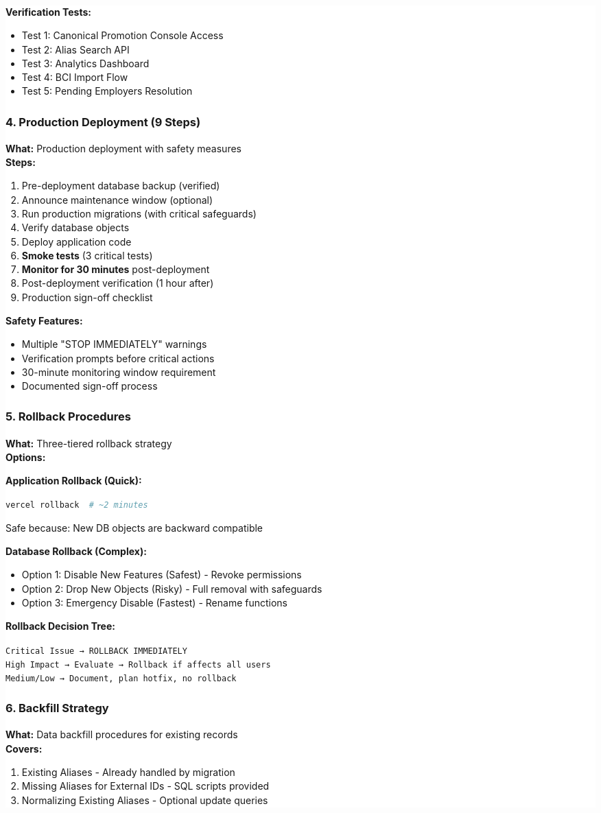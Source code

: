 **Verification Tests:**
- Test 1: Canonical Promotion Console Access
- Test 2: Alias Search API
- Test 3: Analytics Dashboard
- Test 4: BCI Import Flow
- Test 5: Pending Employers Resolution

### 4. Production Deployment (9 Steps)
**What:** Production deployment with safety measures  
**Steps:**
1. Pre-deployment database backup (verified)
2. Announce maintenance window (optional)
3. Run production migrations (with critical safeguards)
4. Verify database objects
5. Deploy application code
6. **Smoke tests** (3 critical tests)
7. **Monitor for 30 minutes** post-deployment
8. Post-deployment verification (1 hour after)
9. Production sign-off checklist

**Safety Features:**
- Multiple "STOP IMMEDIATELY" warnings
- Verification prompts before critical actions
- 30-minute monitoring window requirement
- Documented sign-off process

### 5. Rollback Procedures
**What:** Three-tiered rollback strategy  
**Options:**

**Application Rollback (Quick):**
```bash
vercel rollback  # ~2 minutes
```
Safe because: New DB objects are backward compatible

**Database Rollback (Complex):**
- Option 1: Disable New Features (Safest) - Revoke permissions
- Option 2: Drop New Objects (Risky) - Full removal with safeguards
- Option 3: Emergency Disable (Fastest) - Rename functions

**Rollback Decision Tree:**
```
Critical Issue → ROLLBACK IMMEDIATELY
High Impact → Evaluate → Rollback if affects all users
Medium/Low → Document, plan hotfix, no rollback
```

### 6. Backfill Strategy
**What:** Data backfill procedures for existing records  
**Covers:**
1. Existing Aliases - Already handled by migration
2. Missing Aliases for External IDs - SQL scripts provided
3. Normalizing Existing Aliases - Optional update queries
